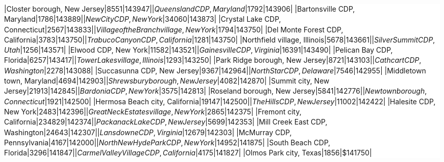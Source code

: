 |Closter borough, New Jersey|8551|$143947|
|Queensland CDP, Maryland|1792|$143906|
|Bartonsville CDP, Maryland|1786|$143889|
|New City CDP, New York|34060|$143873|
|Crystal Lake CDP, Connecticut|2567|$143833|
|Village of the Branch village, New York|1794|$143750|
|Del Monte Forest CDP, California|3783|$143750|
|Trabuco Canyon CDP, California|1281|$143750|
|Northfield village, Illinois|5678|$143661|
|Silver Summit CDP, Utah|1256|$143571|
|Elwood CDP, New York|11582|$143521|
|Gainesville CDP, Virginia|16391|$143490|
|Pelican Bay CDP, Florida|6257|$143417|
|Tower Lakes village, Illinois|1293|$143250|
|Park Ridge borough, New Jersey|8721|$143103|
|Cathcart CDP, Washington|2278|$143088|
|Succasunna CDP, New Jersey|9367|$142964|
|North Star CDP, Delaware|7546|$142955|
|Middletown town, Maryland|4694|$142903|
|Shrewsbury borough, New Jersey|4082|$142870|
|Summit city, New Jersey|21913|$142845|
|Bardonia CDP, New York|3575|$142813|
|Roseland borough, New Jersey|5841|$142776|
|Newtown borough, Connecticut|1921|$142500|
|Hermosa Beach city, California|19147|$142500|
|The Hills CDP, New Jersey|11002|$142422|
|Halesite CDP, New York|2483|$142396|
|Great Neck Estates village, New York|2865|$142375|
|Fremont city, California|234829|$142374|
|Packanack Lake CDP, New Jersey|5699|$142353|
|Mill Creek East CDP, Washington|24643|$142307|
|Lansdowne CDP, Virginia|12679|$142303|
|McMurray CDP, Pennsylvania|4167|$142000|
|North New Hyde Park CDP, New York|14952|$141875|
|South Beach CDP, Florida|3296|$141847|
|Carmel Valley Village CDP, California|4175|$141827|
|Olmos Park city, Texas|1856|$141750|